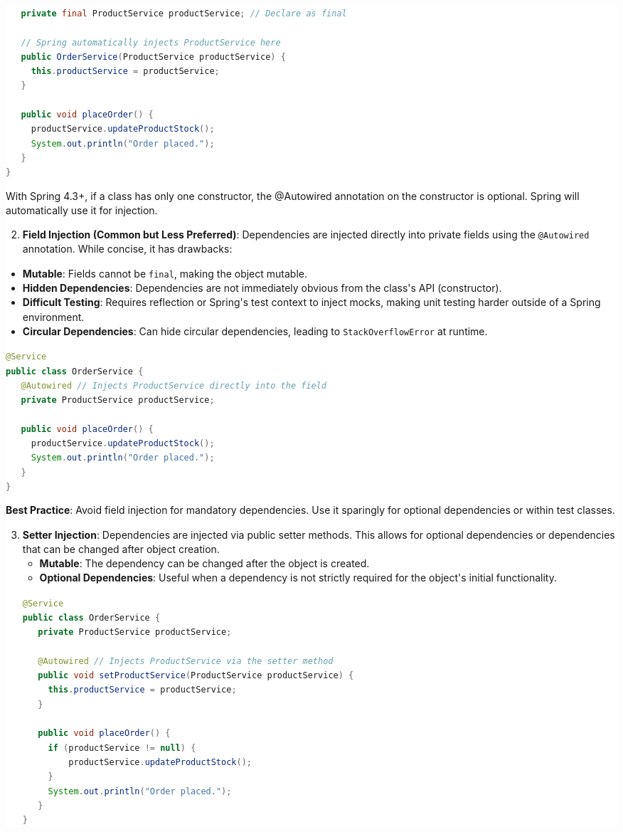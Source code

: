    ```java
      private final ProductService productService; // Declare as final

      // Spring automatically injects ProductService here
      public OrderService(ProductService productService) {
        this.productService = productService;
      }

      public void placeOrder() {
        productService.updateProductStock();
        System.out.println("Order placed.");
      }
   }
   ```
With Spring 4.3+, if a class has only one constructor, the @Autowired annotation on the constructor is optional. Spring will automatically use it for injection. 

2. **Field Injection (Common but Less Preferred)**: Dependencies are injected directly into private fields using the `@Autowired` annotation. While concise, it has drawbacks:
  - **Mutable**: Fields cannot be `final`, making the object mutable.
  - **Hidden Dependencies**: Dependencies are not immediately obvious from the class's API (constructor).
  - **Difficult Testing**: Requires reflection or Spring's test context to inject mocks, making unit testing harder outside of a Spring environment.
  - **Circular Dependencies**: Can hide circular dependencies, leading to `StackOverflowError` at runtime.
   ```java
   @Service
   public class OrderService {
      @Autowired // Injects ProductService directly into the field
      private ProductService productService;

      public void placeOrder() {
        productService.updateProductStock();
        System.out.println("Order placed.");
      }
   }
  ```

   **Best Practice**: Avoid field injection for mandatory dependencies. Use it sparingly for optional dependencies or within test classes.

3. **Setter Injection**:
   Dependencies are injected via public setter methods. This allows for optional dependencies or dependencies that can be changed after object creation.
   - **Mutable**: The dependency can be changed after the object is created.
   - **Optional Dependencies**: Useful when a dependency is not strictly required for the object's initial functionality.
   ```java
   @Service
   public class OrderService {
      private ProductService productService;

      @Autowired // Injects ProductService via the setter method
      public void setProductService(ProductService productService) {
        this.productService = productService;
      }

      public void placeOrder() {
        if (productService != null) {
            productService.updateProductStock();
        }
        System.out.println("Order placed.");
      }
   }
   ```
